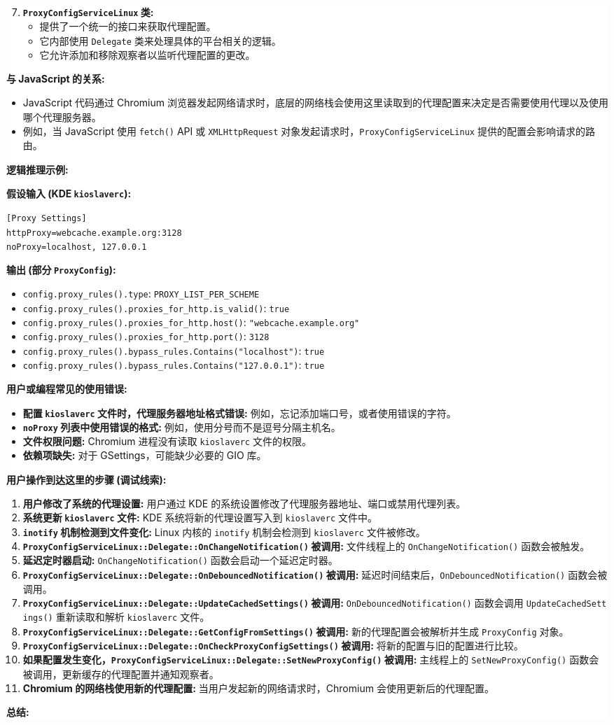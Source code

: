 7. **`ProxyConfigServiceLinux` 类:**
    *   提供了一个统一的接口来获取代理配置。
    *   它内部使用 `Delegate` 类来处理具体的平台相关的逻辑。
    *   它允许添加和移除观察者以监听代理配置的更改。

**与 JavaScript 的关系:**

*   JavaScript 代码通过 Chromium 浏览器发起网络请求时，底层的网络栈会使用这里读取到的代理配置来决定是否需要使用代理以及使用哪个代理服务器。
*   例如，当 JavaScript 使用 `fetch()` API 或 `XMLHttpRequest` 对象发起请求时，`ProxyConfigServiceLinux` 提供的配置会影响请求的路由。

**逻辑推理示例:**

**假设输入 (KDE `kioslaverc`):**

```
[Proxy Settings]
httpProxy=webcache.example.org:3128
noProxy=localhost, 127.0.0.1
```

**输出 (部分 `ProxyConfig`):**

*   `config.proxy_rules().type`: `PROXY_LIST_PER_SCHEME`
*   `config.proxy_rules().proxies_for_http.is_valid()`: `true`
*   `config.proxy_rules().proxies_for_http.host()`: `"webcache.example.org"`
*   `config.proxy_rules().proxies_for_http.port()`: `3128`
*   `config.proxy_rules().bypass_rules.Contains("localhost")`: `true`
*   `config.proxy_rules().bypass_rules.Contains("127.0.0.1")`: `true`

**用户或编程常见的使用错误:**

*   **配置 `kioslaverc` 文件时，代理服务器地址格式错误:**  例如，忘记添加端口号，或者使用错误的字符。
*   **`noProxy` 列表中使用错误的格式:**  例如，使用分号而不是逗号分隔主机名。
*   **文件权限问题:**  Chromium 进程没有读取 `kioslaverc` 文件的权限。
*   **依赖项缺失:**  对于 GSettings，可能缺少必要的 GIO 库。

**用户操作到达这里的步骤 (调试线索):**

1. **用户修改了系统的代理设置:**  用户通过 KDE 的系统设置修改了代理服务器地址、端口或禁用代理列表。
2. **系统更新 `kioslaverc` 文件:**  KDE 系统将新的代理设置写入到 `kioslaverc` 文件中。
3. **`inotify` 机制检测到文件变化:**  Linux 内核的 `inotify` 机制会检测到 `kioslaverc` 文件被修改。
4. **`ProxyConfigServiceLinux::Delegate::OnChangeNotification()` 被调用:**  文件线程上的 `OnChangeNotification()` 函数会被触发。
5. **延迟定时器启动:**  `OnChangeNotification()` 函数会启动一个延迟定时器。
6. **`ProxyConfigServiceLinux::Delegate::OnDebouncedNotification()` 被调用:**  延迟时间结束后，`OnDebouncedNotification()` 函数会被调用。
7. **`ProxyConfigServiceLinux::Delegate::UpdateCachedSettings()` 被调用:**  `OnDebouncedNotification()` 函数会调用 `UpdateCachedSettings()` 重新读取和解析 `kioslaverc` 文件。
8. **`ProxyConfigServiceLinux::Delegate::GetConfigFromSettings()` 被调用:**  新的代理配置会被解析并生成 `ProxyConfig` 对象。
9. **`ProxyConfigServiceLinux::Delegate::OnCheckProxyConfigSettings()` 被调用:**  将新的配置与旧的配置进行比较。
10. **如果配置发生变化，`ProxyConfigServiceLinux::Delegate::SetNewProxyConfig()` 被调用:**  主线程上的 `SetNewProxyConfig()` 函数会被调用，更新缓存的代理配置并通知观察者。
11. **Chromium 的网络栈使用新的代理配置:**  当用户发起新的网络请求时，Chromium 会使用更新后的代理配置。

**总结:**
